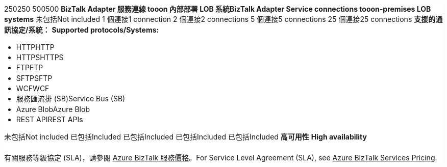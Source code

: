 <td><span data-ttu-id="78d10-181">250</span><span class="sxs-lookup"><span data-stu-id="78d10-181">250</span></span></td>
<td><span data-ttu-id="78d10-182">500</span><span class="sxs-lookup"><span data-stu-id="78d10-182">500</span></span></td>
</tr>
<tr>
<td><span data-ttu-id="78d10-183"><strong>BizTalk Adapter 服務連線 tooon 內部部署 LOB 系統</strong></span><span class="sxs-lookup"><span data-stu-id="78d10-183"><strong>BizTalk Adapter Service connections tooon-premises LOB systems</strong></span></span></td>
<td><span data-ttu-id="78d10-184">未包括</span><span class="sxs-lookup"><span data-stu-id="78d10-184">Not included</span></span></td>
<td><span data-ttu-id="78d10-185">1 個連接</span><span class="sxs-lookup"><span data-stu-id="78d10-185">1 connection</span></span></td>
<td><span data-ttu-id="78d10-186">2 個連接</span><span class="sxs-lookup"><span data-stu-id="78d10-186">2 connections</span></span></td>
<td><span data-ttu-id="78d10-187">5 個連接</span><span class="sxs-lookup"><span data-stu-id="78d10-187">5 connections</span></span></td>
<td><span data-ttu-id="78d10-188">25 個連接</span><span class="sxs-lookup"><span data-stu-id="78d10-188">25 connections</span></span></td>
</tr>
<tr>
<td align="left"><span data-ttu-id="78d10-189"><strong>支援的通訊協定/系統：</strong>
</span><span class="sxs-lookup"><span data-stu-id="78d10-189"><strong>Supported protocols/Systems:</strong>
</span></span><ul>
<li><span data-ttu-id="78d10-190">HTTP</span><span class="sxs-lookup"><span data-stu-id="78d10-190">HTTP</span></span></li>
<li><span data-ttu-id="78d10-191">HTTPS</span><span class="sxs-lookup"><span data-stu-id="78d10-191">HTTPS</span></span></li>
<li><span data-ttu-id="78d10-192">FTP</span><span class="sxs-lookup"><span data-stu-id="78d10-192">FTP</span></span></li>
<li><span data-ttu-id="78d10-193">SFTP</span><span class="sxs-lookup"><span data-stu-id="78d10-193">SFTP</span></span></li>
<li><span data-ttu-id="78d10-194">WCF</span><span class="sxs-lookup"><span data-stu-id="78d10-194">WCF</span></span></li>
<li><span data-ttu-id="78d10-195">服務匯流排 (SB)</span><span class="sxs-lookup"><span data-stu-id="78d10-195">Service Bus (SB)</span></span></li>
<li><span data-ttu-id="78d10-196">Azure Blob</span><span class="sxs-lookup"><span data-stu-id="78d10-196">Azure Blob</span></span></li>
<li><span data-ttu-id="78d10-197">REST API</span><span class="sxs-lookup"><span data-stu-id="78d10-197">REST APIs</span></span></li>
</ul>
</td>
<td><span data-ttu-id="78d10-198">未包括</span><span class="sxs-lookup"><span data-stu-id="78d10-198">Not included</span></span></td>
<td><span data-ttu-id="78d10-199">已包括</span><span class="sxs-lookup"><span data-stu-id="78d10-199">Included</span></span></td>
<td><span data-ttu-id="78d10-200">已包括</span><span class="sxs-lookup"><span data-stu-id="78d10-200">Included</span></span></td>
<td><span data-ttu-id="78d10-201">已包括</span><span class="sxs-lookup"><span data-stu-id="78d10-201">Included</span></span></td>
<td><span data-ttu-id="78d10-202">已包括</span><span class="sxs-lookup"><span data-stu-id="78d10-202">Included</span></span></td>
</tr>
<tr>
<td><span data-ttu-id="78d10-203"><strong>高可用性</strong>
</span><span class="sxs-lookup"><span data-stu-id="78d10-203"><strong>High availability</strong>
</span></span><br/><br/>
<span data-ttu-id="78d10-204">有關服務等級協定 (SLA)，請參閱 <a HREF="http://go.microsoft.com/fwlink/p/?LinkID=304011">Azure BizTalk 服務價格</a>。</span><span class="sxs-lookup"><span data-stu-id="78d10-204">For Service Level Agreement (SLA), see <a HREF="http://go.microsoft.com/fwlink/p/?LinkID=304011"> Azure BizTalk Services Pricing</a>.</span></span>
</td>